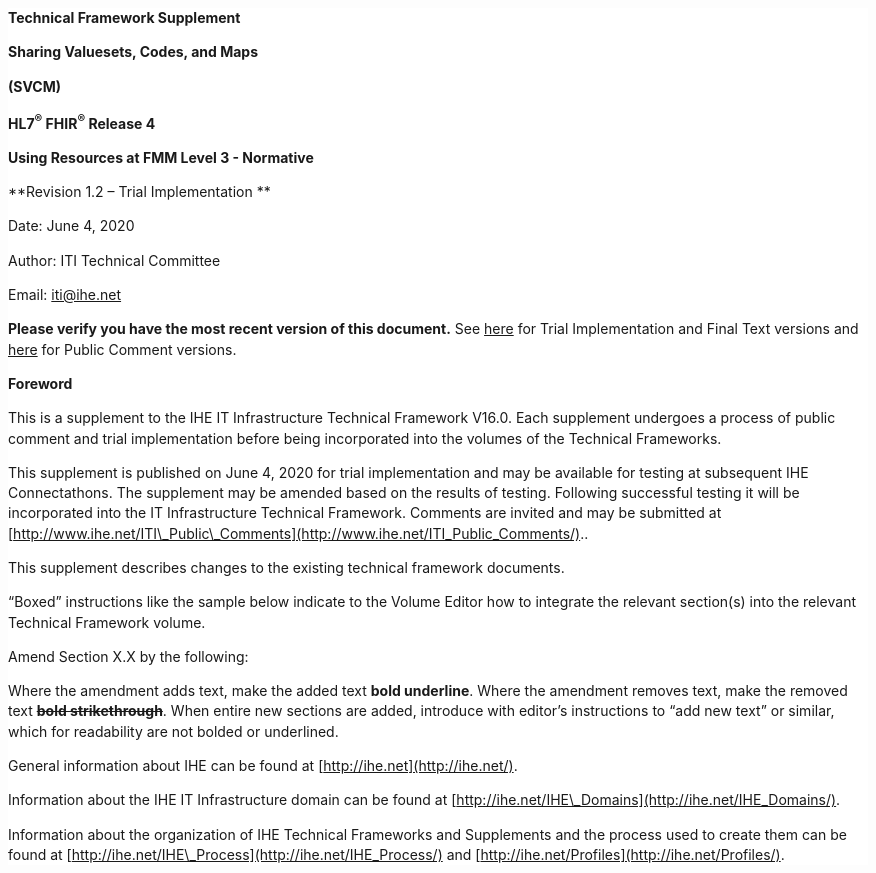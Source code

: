 **Technical Framework Supplement**

**Sharing Valuesets, Codes, and Maps**

**(SVCM)**

**HL7<sup>®</sup> FHIR<sup>®</sup> Release 4**

**Using Resources at FMM Level 3 - Normative**

**Revision 1.2 – Trial Implementation **

Date: June 4, 2020

Author: ITI Technical Committee

Email: iti@ihe.net

**Please verify you have the most recent version of this document.** See
[here](http://ihe.net/Technical_Frameworks/) for Trial Implementation
and Final Text versions and [here](http://ihe.net/Public_Comment/) for
Public Comment versions.

**Foreword**

This is a supplement to the IHE IT Infrastructure Technical Framework
V16.0. Each supplement undergoes a process of public comment and trial
implementation before being incorporated into the volumes of the
Technical Frameworks.

This supplement is published on June 4, 2020 for trial implementation
and may be available for testing at subsequent IHE Connectathons. The
supplement may be amended based on the results of testing. Following
successful testing it will be incorporated into the IT Infrastructure
Technical Framework. Comments are invited and may be submitted at
[http://www.ihe.net/ITI\_Public\_Comments](http://www.ihe.net/ITI_Public_Comments/)..

This supplement describes changes to the existing technical framework
documents.

“Boxed” instructions like the sample below indicate to the Volume Editor
how to integrate the relevant section(s) into the relevant Technical
Framework volume.

Amend Section X.X by the following:

Where the amendment adds text, make the added text
**<span class="underline">bold underline</span>**. Where the amendment
removes text, make the removed text **~~bold strikethrough~~**. When
entire new sections are added, introduce with editor’s instructions to
“add new text” or similar, which for readability are not bolded or
underlined.

General information about IHE can be found at
[http://ihe.net](http://ihe.net/).

Information about the IHE IT Infrastructure domain can be found at
[http://ihe.net/IHE\_Domains](http://ihe.net/IHE_Domains/).

Information about the organization of IHE Technical Frameworks and
Supplements and the process used to create them can be found at
[http://ihe.net/IHE\_Process](http://ihe.net/IHE_Process/) and
[http://ihe.net/Profiles](http://ihe.net/Profiles/).
